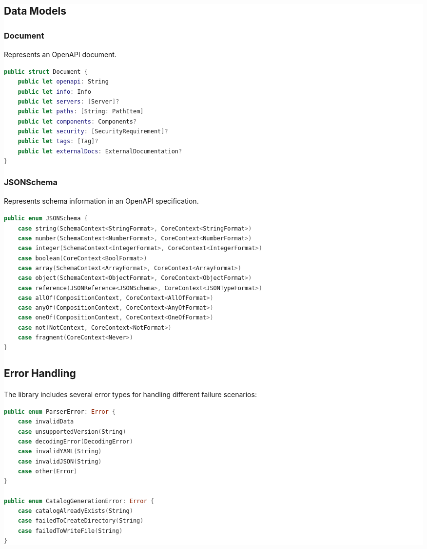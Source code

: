 
## Data Models

### Document

Represents an OpenAPI document.

```swift
public struct Document {
    public let openapi: String
    public let info: Info
    public let servers: [Server]?
    public let paths: [String: PathItem]
    public let components: Components?
    public let security: [SecurityRequirement]?
    public let tags: [Tag]?
    public let externalDocs: ExternalDocumentation?
}
```

### JSONSchema

Represents schema information in an OpenAPI specification.

```swift
public enum JSONSchema {
    case string(SchemaContext<StringFormat>, CoreContext<StringFormat>)
    case number(SchemaContext<NumberFormat>, CoreContext<NumberFormat>)
    case integer(SchemaContext<IntegerFormat>, CoreContext<IntegerFormat>)
    case boolean(CoreContext<BoolFormat>)
    case array(SchemaContext<ArrayFormat>, CoreContext<ArrayFormat>)
    case object(SchemaContext<ObjectFormat>, CoreContext<ObjectFormat>)
    case reference(JSONReference<JSONSchema>, CoreContext<JSONTypeFormat>)
    case allOf(CompositionContext, CoreContext<AllOfFormat>)
    case anyOf(CompositionContext, CoreContext<AnyOfFormat>)
    case oneOf(CompositionContext, CoreContext<OneOfFormat>)
    case not(NotContext, CoreContext<NotFormat>)
    case fragment(CoreContext<Never>)
}
```

## Error Handling

The library includes several error types for handling different failure scenarios:

```swift
public enum ParserError: Error {
    case invalidData
    case unsupportedVersion(String)
    case decodingError(DecodingError)
    case invalidYAML(String)
    case invalidJSON(String)
    case other(Error)
}

public enum CatalogGenerationError: Error {
    case catalogAlreadyExists(String)
    case failedToCreateDirectory(String)
    case failedToWriteFile(String)
}
```

